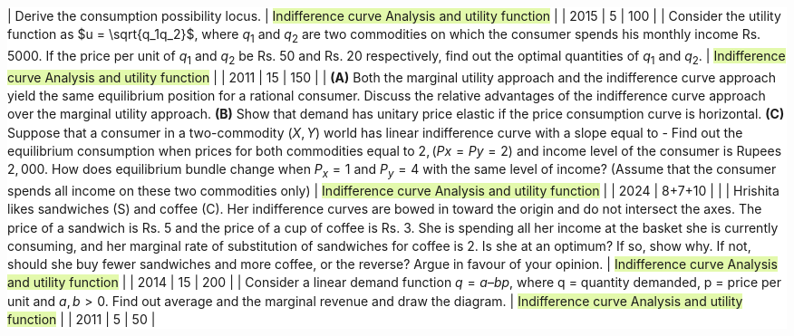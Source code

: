 | Derive the consumption possibility locus.                                                                                                                                                                                                                                                                                                                                                                                                                                                                                                                                                                                                                                                                                                                                                                                                                                                                                                       | <span style="background:rgba(205, 244, 105, 0.55)">Indifference curve Analysis and utility function</span>                           |                                           | 2015 | 5         | 100   |
| Consider the utility function as $u = \sqrt{q_1q_2}$, where $q_1$ and $q_2$ are two commodities on which the consumer spends his monthly income Rs. 5000. If the price per unit of $q_1$ and $q_2$ be Rs. 50 and Rs. 20 respectively, find out the optimal quantities of $q_1$ and $q_2$.                                                                                                                                                                                                                                                                                                                                                                                                                                                                                                                                                                                                                                                       | <span style="background:rgba(205, 244, 105, 0.55)">Indifference curve Analysis and utility function</span>                           |                                           | 2011 | 15        | 150   |
| **(A)** Both the marginal utility approach and the indifference curve approach yield the same equilibrium position for a rational consumer. Discuss the relative advantages of the indifference curve approach over the marginal utility approach.  **(B)** Show that demand has unitary price elastic if the price consumption curve is horizontal.  **(C)** Suppose that a consumer in a two-commodity $(X, Y)$ world has linear indifference curve with a slope equal to - Find out the equilibrium consumption when prices for both commodities equal to $2 ,  (Px = Py = 2)$ and income level of the consumer is Rupees  $2,000$. How does equilibrium bundle change when $P_x = 1$ and $P_y = 4$ with the same level of income? (Assume that the consumer spends all income on these two commodities only)                                                                                                                                | <span style="background:rgba(205, 244, 105, 0.55)">Indifference curve Analysis and utility function</span>                           |                                           | 2024 | 8+7+10    |       |
| Hrishita likes sandwiches (S) and coffee (C). Her indifference curves are bowed in toward the origin and do not intersect the axes. The price of a sandwich is Rs. $5$ and the price of a cup of coffee is Rs. $3$. She is spending all her income at the basket she is currently consuming, and her marginal rate of substitution of sandwiches for coffee is $2$. Is she at an optimum? If so, show why. If not, should she buy fewer sandwiches and more coffee, or the reverse? Argue in favour of your opinion.                                                                                                                                                                                                                                                                                                                                                                                                                            | <span style="background:rgba(205, 244, 105, 0.55)">Indifference curve Analysis and utility function</span>                           |                                           | 2014 | 15        | 200   |
| Consider a linear demand function $q = a – bp$, where q = quantity demanded, p = price per unit and $a, b > 0$. Find out average and the marginal revenue and draw the diagram.                                                                                                                                                                                                                                                                                                                                                                                                                                                                                                                                                                                                                                                                                                                                                                 | <span style="background:rgba(205, 244, 105, 0.55)">Indifference curve Analysis and utility function</span>                           |                                           | 2011 | 5         | 50    |